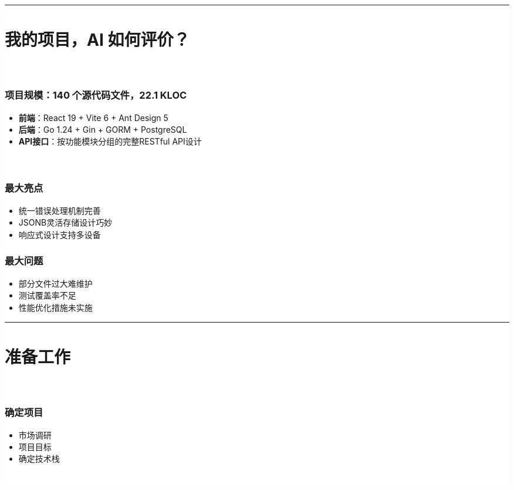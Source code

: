 




---

# 我的项目，AI 如何评价？
<br/>

### 项目规模：140 个源代码文件，22.1 KLOC
- **前端**：React 19 + Vite 6 + Ant Design 5
- **后端**：Go 1.24 + Gin + GORM + PostgreSQL
- **API接口**：按功能模块分组的完整RESTful API设计

<br/>

<div class="grid grid-cols-2 gap-8">

<div>

### 最大亮点
- 统一错误处理机制完善
- JSONB灵活存储设计巧妙
- 响应式设计支持多设备

</div>

<div>

### 最大问题
- 部分文件过大难维护
- 测试覆盖率不足
- 性能优化措施未实施

</div>

</div>



---

# 准备工作


<br/>

### 确定项目

- 市场调研
- 项目目标
- 确定技术栈

<br/>
